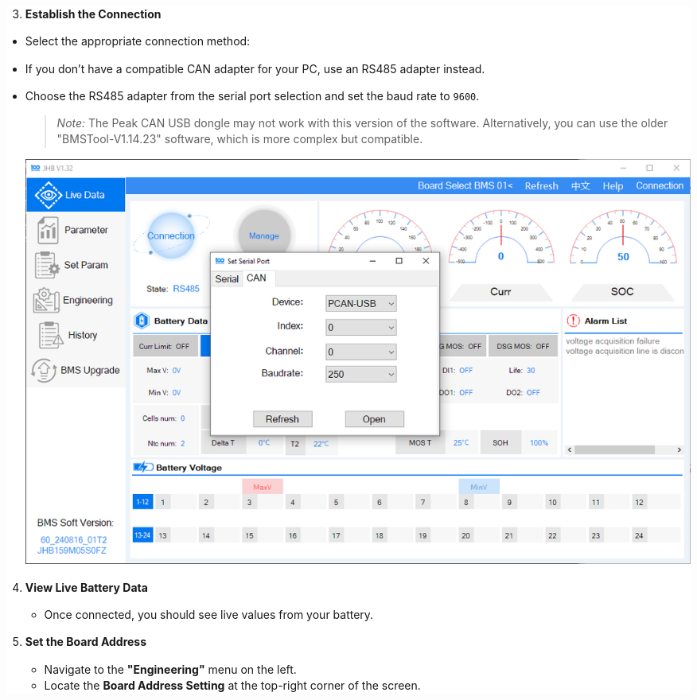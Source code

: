 3. **Establish the Connection**

-   Select the appropriate connection method:
-   If you don’t have a compatible CAN adapter for your PC, use an RS485 adapter instead.
-   Choose the RS485 adapter from the serial port selection and set the baud rate to `9600`.

    > _Note:_ The Peak CAN USB dongle may not work with this version of the software. Alternatively, you can use the older "BMSTool-V1.14.23" software, which is more complex but compatible.

    ![daly-bms-software-2](../screenshots/daly-bms-software-2.png)

4. **View Live Battery Data**

    - Once connected, you should see live values from your battery.

5. **Set the Board Address**

    - Navigate to the **"Engineering"** menu on the left.
    - Locate the **Board Address Setting** at the top-right corner of the screen.
